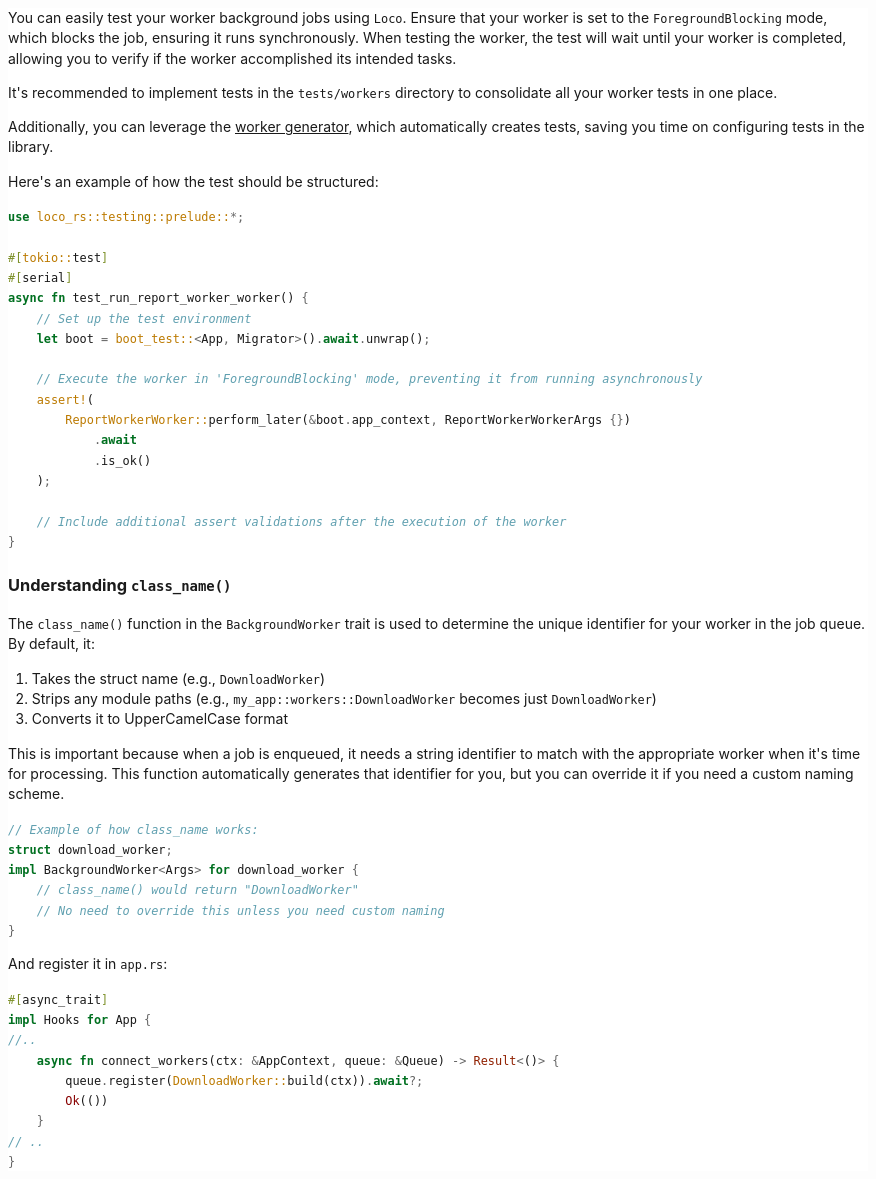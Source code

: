 You can easily test your worker background jobs using `Loco`. Ensure that your worker is set to the `ForegroundBlocking` mode, which blocks the job, ensuring it runs synchronously. When testing the worker, the test will wait until your worker is completed, allowing you to verify if the worker accomplished its intended tasks.

It's recommended to implement tests in the `tests/workers` directory to consolidate all your worker tests in one place.

Additionally, you can leverage the [worker generator](@/docs/processing/workers.md#generate-a-worker), which automatically creates tests, saving you time on configuring tests in the library.

Here's an example of how the test should be structured:

```rust
use loco_rs::testing::prelude::*;

#[tokio::test]
#[serial]
async fn test_run_report_worker_worker() {
    // Set up the test environment
    let boot = boot_test::<App, Migrator>().await.unwrap();

    // Execute the worker in 'ForegroundBlocking' mode, preventing it from running asynchronously
    assert!(
        ReportWorkerWorker::perform_later(&boot.app_context, ReportWorkerWorkerArgs {})
            .await
            .is_ok()
    );

    // Include additional assert validations after the execution of the worker
}

```

### Understanding `class_name()`

The `class_name()` function in the `BackgroundWorker` trait is used to determine the unique identifier for your worker in the job queue. By default, it:

1. Takes the struct name (e.g., `DownloadWorker`)
2. Strips any module paths (e.g., `my_app::workers::DownloadWorker` becomes just `DownloadWorker`)
3. Converts it to UpperCamelCase format

This is important because when a job is enqueued, it needs a string identifier to match with the appropriate worker when it's time for processing. This function automatically generates that identifier for you, but you can override it if you need a custom naming scheme.

```rust
// Example of how class_name works:
struct download_worker;
impl BackgroundWorker<Args> for download_worker {
    // class_name() would return "DownloadWorker"
    // No need to override this unless you need custom naming
}
```

And register it in `app.rs`:

```rust
#[async_trait]
impl Hooks for App {
//..
    async fn connect_workers(ctx: &AppContext, queue: &Queue) -> Result<()> {
        queue.register(DownloadWorker::build(ctx)).await?;
        Ok(())
    }
// ..
}
```
